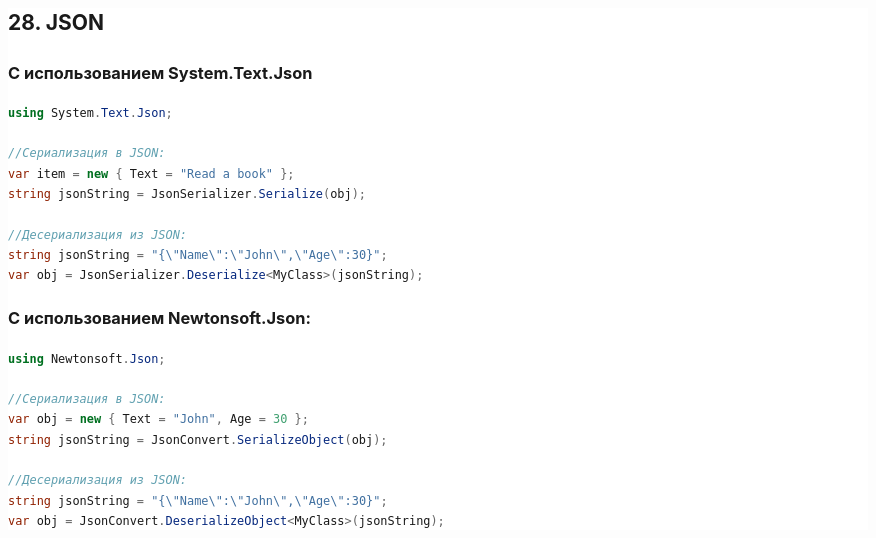 ## 28. JSON

### С использованием System.Text.Json

```csharp
using System.Text.Json;

//Сериализация в JSON:
var item = new { Text = "Read a book" };
string jsonString = JsonSerializer.Serialize(obj);

//Десериализация из JSON:
string jsonString = "{\"Name\":\"John\",\"Age\":30}";
var obj = JsonSerializer.Deserialize<MyClass>(jsonString);
```

### С использованием Newtonsoft.Json:

```csharp
using Newtonsoft.Json;

//Сериализация в JSON:
var obj = new { Text = "John", Age = 30 };
string jsonString = JsonConvert.SerializeObject(obj);

//Десериализация из JSON:
string jsonString = "{\"Name\":\"John\",\"Age\":30}";
var obj = JsonConvert.DeserializeObject<MyClass>(jsonString);
```
